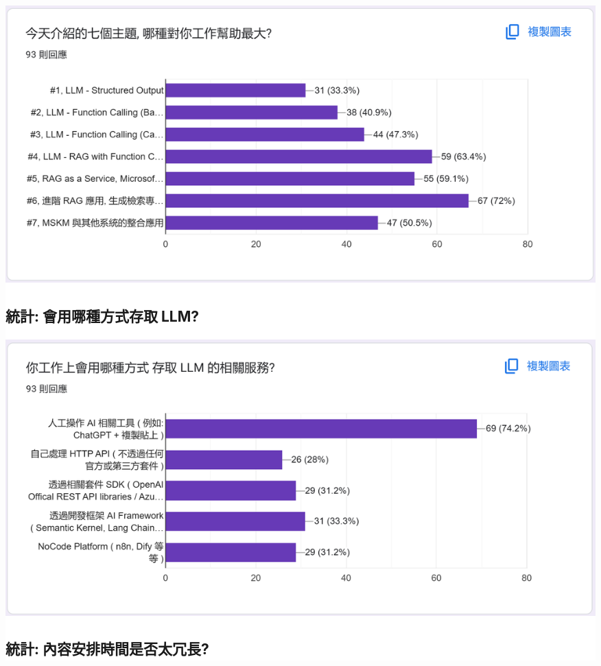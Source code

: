 ![alt text](/wp-content/images/2025-06-22-inside-semantic-kernel/image-15.png)



## 統計: 會用哪種方式存取 LLM?

![alt text](/wp-content/images/2025-06-22-inside-semantic-kernel/image-16.png)

## 統計: 內容安排時間是否太冗長?
